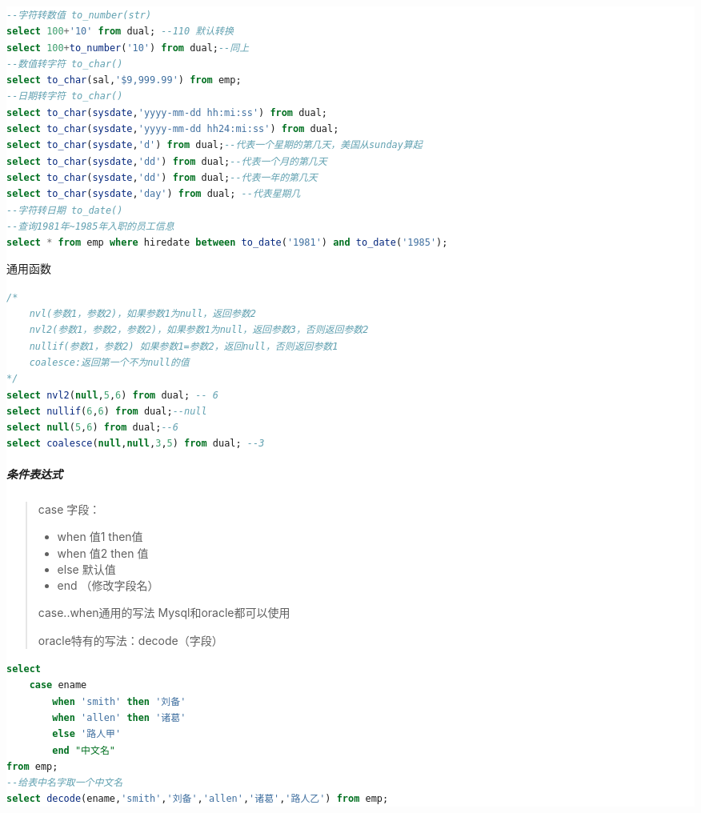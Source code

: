 ```sql
--字符转数值 to_number(str)
select 100+'10' from dual; --110 默认转换
select 100+to_number('10') from dual;--同上
--数值转字符 to_char()
select to_char(sal,'$9,999.99') from emp;
--日期转字符 to_char()
select to_char(sysdate,'yyyy-mm-dd hh:mi:ss') from dual;
select to_char(sysdate,'yyyy-mm-dd hh24:mi:ss') from dual;
select to_char(sysdate,'d') from dual;--代表一个星期的第几天，美国从sunday算起
select to_char(sysdate,'dd') from dual;--代表一个月的第几天
select to_char(sysdate,'dd') from dual;--代表一年的第几天
select to_char(sysdate,'day') from dual; --代表星期几
--字符转日期 to_date()
--查询1981年~1985年入职的员工信息
select * from emp where hiredate between to_date('1981') and to_date('1985');
```

通用函数

```sql
/*
	nvl(参数1，参数2)，如果参数1为null，返回参数2
	nvl2(参数1，参数2，参数2)，如果参数1为null，返回参数3，否则返回参数2
	nullif(参数1，参数2) 如果参数1=参数2，返回null，否则返回参数1
	coalesce:返回第一个不为null的值
*/
select nvl2(null,5,6) from dual; -- 6
select nullif(6,6) from dual;--null
select null(5,6) from dual;--6
select coalesce(null,null,3,5) from dual; --3
```

##### 条件表达式

> case 字段：
>
> - when 值1 then值
> - when 值2 then 值
> - else 默认值
> - end （修改字段名）
>
> case..when通用的写法 Mysql和oracle都可以使用
>
> oracle特有的写法：decode（字段）

```sql
select
	case ename
		when 'smith' then '刘备'
		when 'allen' then '诸葛'
		else '路人甲'
		end "中文名"
from emp;
--给表中名字取一个中文名
select decode(ename,'smith','刘备','allen','诸葛','路人乙') from emp;
```
